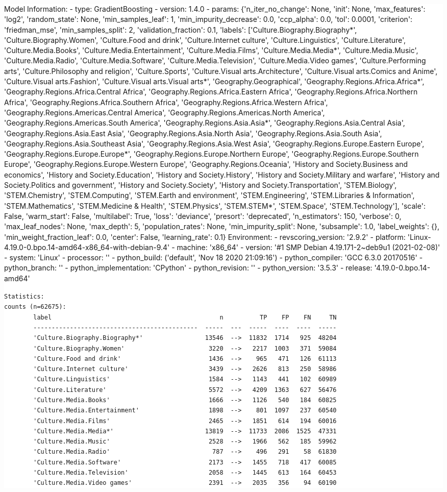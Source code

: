 Model Information:
	 - type: GradientBoosting
	 - version: 1.4.0
	 - params: {'n_iter_no_change': None, 'init': None, 'max_features': 'log2', 'random_state': None, 'min_samples_leaf': 1, 'min_impurity_decrease': 0.0, 'ccp_alpha': 0.0, 'tol': 0.0001, 'criterion': 'friedman_mse', 'min_samples_split': 2, 'validation_fraction': 0.1, 'labels': ['Culture.Biography.Biography*', 'Culture.Biography.Women', 'Culture.Food and drink', 'Culture.Internet culture', 'Culture.Linguistics', 'Culture.Literature', 'Culture.Media.Books', 'Culture.Media.Entertainment', 'Culture.Media.Films', 'Culture.Media.Media*', 'Culture.Media.Music', 'Culture.Media.Radio', 'Culture.Media.Software', 'Culture.Media.Television', 'Culture.Media.Video games', 'Culture.Performing arts', 'Culture.Philosophy and religion', 'Culture.Sports', 'Culture.Visual arts.Architecture', 'Culture.Visual arts.Comics and Anime', 'Culture.Visual arts.Fashion', 'Culture.Visual arts.Visual arts*', 'Geography.Geographical', 'Geography.Regions.Africa.Africa*', 'Geography.Regions.Africa.Central Africa', 'Geography.Regions.Africa.Eastern Africa', 'Geography.Regions.Africa.Northern Africa', 'Geography.Regions.Africa.Southern Africa', 'Geography.Regions.Africa.Western Africa', 'Geography.Regions.Americas.Central America', 'Geography.Regions.Americas.North America', 'Geography.Regions.Americas.South America', 'Geography.Regions.Asia.Asia*', 'Geography.Regions.Asia.Central Asia', 'Geography.Regions.Asia.East Asia', 'Geography.Regions.Asia.North Asia', 'Geography.Regions.Asia.South Asia', 'Geography.Regions.Asia.Southeast Asia', 'Geography.Regions.Asia.West Asia', 'Geography.Regions.Europe.Eastern Europe', 'Geography.Regions.Europe.Europe*', 'Geography.Regions.Europe.Northern Europe', 'Geography.Regions.Europe.Southern Europe', 'Geography.Regions.Europe.Western Europe', 'Geography.Regions.Oceania', 'History and Society.Business and economics', 'History and Society.Education', 'History and Society.History', 'History and Society.Military and warfare', 'History and Society.Politics and government', 'History and Society.Society', 'History and Society.Transportation', 'STEM.Biology', 'STEM.Chemistry', 'STEM.Computing', 'STEM.Earth and environment', 'STEM.Engineering', 'STEM.Libraries & Information', 'STEM.Mathematics', 'STEM.Medicine & Health', 'STEM.Physics', 'STEM.STEM*', 'STEM.Space', 'STEM.Technology'], 'scale': False, 'warm_start': False, 'multilabel': True, 'loss': 'deviance', 'presort': 'deprecated', 'n_estimators': 150, 'verbose': 0, 'max_leaf_nodes': None, 'max_depth': 5, 'population_rates': None, 'min_impurity_split': None, 'subsample': 1.0, 'label_weights': {}, 'min_weight_fraction_leaf': 0.0, 'center': False, 'learning_rate': 0.1}
	Environment:
	 - revscoring_version: '2.9.2'
	 - platform: 'Linux-4.19.0-0.bpo.14-amd64-x86_64-with-debian-9.4'
	 - machine: 'x86_64'
	 - version: '#1 SMP Debian 4.19.171-2~deb9u1 (2021-02-08)'
	 - system: 'Linux'
	 - processor: ''
	 - python_build: ('default', 'Nov 18 2020 21:09:16')
	 - python_compiler: 'GCC 6.3.0 20170516'
	 - python_branch: ''
	 - python_implementation: 'CPython'
	 - python_revision: ''
	 - python_version: '3.5.3'
	 - release: '4.19.0-0.bpo.14-amd64'
	
	Statistics:
	counts (n=62675):
			label                                              n          TP    FP    FN     TN
			---------------------------------------------  -----  ---  -----  ----  ----  -----
			'Culture.Biography.Biography*'                 13546  -->  11832  1714   925  48204
			'Culture.Biography.Women'                       3220  -->   2217  1003   371  59084
			'Culture.Food and drink'                        1436  -->    965   471   126  61113
			'Culture.Internet culture'                      3439  -->   2626   813   250  58986
			'Culture.Linguistics'                           1584  -->   1143   441   102  60989
			'Culture.Literature'                            5572  -->   4209  1363   627  56476
			'Culture.Media.Books'                           1666  -->   1126   540   184  60825
			'Culture.Media.Entertainment'                   1898  -->    801  1097   237  60540
			'Culture.Media.Films'                           2465  -->   1851   614   194  60016
			'Culture.Media.Media*'                         13819  -->  11733  2086  1525  47331
			'Culture.Media.Music'                           2528  -->   1966   562   185  59962
			'Culture.Media.Radio'                            787  -->    496   291    58  61830
			'Culture.Media.Software'                        2173  -->   1455   718   417  60085
			'Culture.Media.Television'                      2058  -->   1445   613   164  60453
			'Culture.Media.Video games'                     2391  -->   2035   356    94  60190